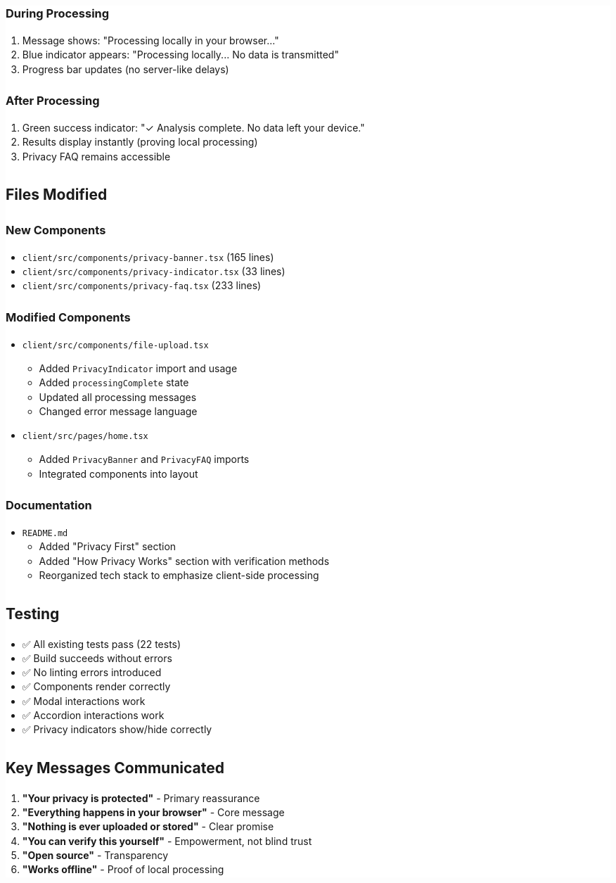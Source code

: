 ### During Processing
1. Message shows: "Processing locally in your browser..."
2. Blue indicator appears: "Processing locally... No data is transmitted"
3. Progress bar updates (no server-like delays)

### After Processing
1. Green success indicator: "✓ Analysis complete. No data left your device."
2. Results display instantly (proving local processing)
3. Privacy FAQ remains accessible

## Files Modified

### New Components
- `client/src/components/privacy-banner.tsx` (165 lines)
- `client/src/components/privacy-indicator.tsx` (33 lines)
- `client/src/components/privacy-faq.tsx` (233 lines)

### Modified Components
- `client/src/components/file-upload.tsx`
  - Added `PrivacyIndicator` import and usage
  - Added `processingComplete` state
  - Updated all processing messages
  - Changed error message language
  
- `client/src/pages/home.tsx`
  - Added `PrivacyBanner` and `PrivacyFAQ` imports
  - Integrated components into layout

### Documentation
- `README.md`
  - Added "Privacy First" section
  - Added "How Privacy Works" section with verification methods
  - Reorganized tech stack to emphasize client-side processing

## Testing

- ✅ All existing tests pass (22 tests)
- ✅ Build succeeds without errors
- ✅ No linting errors introduced
- ✅ Components render correctly
- ✅ Modal interactions work
- ✅ Accordion interactions work
- ✅ Privacy indicators show/hide correctly

## Key Messages Communicated

1. **"Your privacy is protected"** - Primary reassurance
2. **"Everything happens in your browser"** - Core message
3. **"Nothing is ever uploaded or stored"** - Clear promise
4. **"You can verify this yourself"** - Empowerment, not blind trust
5. **"Open source"** - Transparency
6. **"Works offline"** - Proof of local processing
